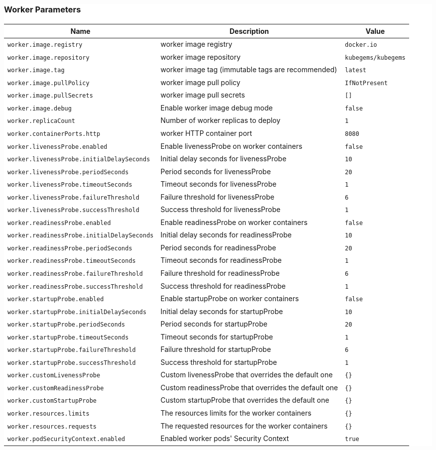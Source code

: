 
### Worker Parameters

| Name                                           | Description                                                                                      | Value               |
| ---------------------------------------------- | ------------------------------------------------------------------------------------------------ | ------------------- |
| `worker.image.registry`                        | worker image registry                                                                            | `docker.io`         |
| `worker.image.repository`                      | worker image repository                                                                          | `kubegems/kubegems` |
| `worker.image.tag`                             | worker image tag (immutable tags are recommended)                                                | `latest`            |
| `worker.image.pullPolicy`                      | worker image pull policy                                                                         | `IfNotPresent`      |
| `worker.image.pullSecrets`                     | worker image pull secrets                                                                        | `[]`                |
| `worker.image.debug`                           | Enable worker image debug mode                                                                   | `false`             |
| `worker.replicaCount`                          | Number of worker replicas to deploy                                                              | `1`                 |
| `worker.containerPorts.http`                   | worker HTTP container port                                                                       | `8080`              |
| `worker.livenessProbe.enabled`                 | Enable livenessProbe on worker containers                                                        | `false`             |
| `worker.livenessProbe.initialDelaySeconds`     | Initial delay seconds for livenessProbe                                                          | `10`                |
| `worker.livenessProbe.periodSeconds`           | Period seconds for livenessProbe                                                                 | `20`                |
| `worker.livenessProbe.timeoutSeconds`          | Timeout seconds for livenessProbe                                                                | `1`                 |
| `worker.livenessProbe.failureThreshold`        | Failure threshold for livenessProbe                                                              | `6`                 |
| `worker.livenessProbe.successThreshold`        | Success threshold for livenessProbe                                                              | `1`                 |
| `worker.readinessProbe.enabled`                | Enable readinessProbe on worker containers                                                       | `false`             |
| `worker.readinessProbe.initialDelaySeconds`    | Initial delay seconds for readinessProbe                                                         | `10`                |
| `worker.readinessProbe.periodSeconds`          | Period seconds for readinessProbe                                                                | `20`                |
| `worker.readinessProbe.timeoutSeconds`         | Timeout seconds for readinessProbe                                                               | `1`                 |
| `worker.readinessProbe.failureThreshold`       | Failure threshold for readinessProbe                                                             | `6`                 |
| `worker.readinessProbe.successThreshold`       | Success threshold for readinessProbe                                                             | `1`                 |
| `worker.startupProbe.enabled`                  | Enable startupProbe on worker containers                                                         | `false`             |
| `worker.startupProbe.initialDelaySeconds`      | Initial delay seconds for startupProbe                                                           | `10`                |
| `worker.startupProbe.periodSeconds`            | Period seconds for startupProbe                                                                  | `20`                |
| `worker.startupProbe.timeoutSeconds`           | Timeout seconds for startupProbe                                                                 | `1`                 |
| `worker.startupProbe.failureThreshold`         | Failure threshold for startupProbe                                                               | `6`                 |
| `worker.startupProbe.successThreshold`         | Success threshold for startupProbe                                                               | `1`                 |
| `worker.customLivenessProbe`                   | Custom livenessProbe that overrides the default one                                              | `{}`                |
| `worker.customReadinessProbe`                  | Custom readinessProbe that overrides the default one                                             | `{}`                |
| `worker.customStartupProbe`                    | Custom startupProbe that overrides the default one                                               | `{}`                |
| `worker.resources.limits`                      | The resources limits for the worker containers                                                   | `{}`                |
| `worker.resources.requests`                    | The requested resources for the worker containers                                                | `{}`                |
| `worker.podSecurityContext.enabled`            | Enabled worker pods' Security Context                                                            | `true`              |